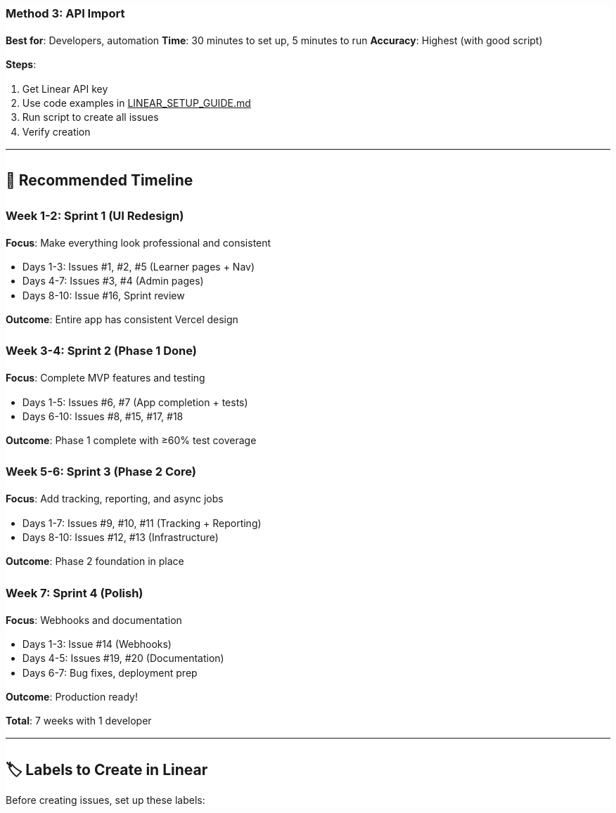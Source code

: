 ### Method 3: API Import
**Best for**: Developers, automation
**Time**: 30 minutes to set up, 5 minutes to run
**Accuracy**: Highest (with good script)

**Steps**:
1. Get Linear API key
2. Use code examples in [LINEAR_SETUP_GUIDE.md](LINEAR_SETUP_GUIDE.md)
3. Run script to create all issues
4. Verify creation

---

## 📅 Recommended Timeline

### Week 1-2: Sprint 1 (UI Redesign)
**Focus**: Make everything look professional and consistent
- Days 1-3: Issues #1, #2, #5 (Learner pages + Nav)
- Days 4-7: Issues #3, #4 (Admin pages)
- Days 8-10: Issue #16, Sprint review

**Outcome**: Entire app has consistent Vercel design

### Week 3-4: Sprint 2 (Phase 1 Done)
**Focus**: Complete MVP features and testing
- Days 1-5: Issues #6, #7 (App completion + tests)
- Days 6-10: Issues #8, #15, #17, #18

**Outcome**: Phase 1 complete with ≥60% test coverage

### Week 5-6: Sprint 3 (Phase 2 Core)
**Focus**: Add tracking, reporting, and async jobs
- Days 1-7: Issues #9, #10, #11 (Tracking + Reporting)
- Days 8-10: Issues #12, #13 (Infrastructure)

**Outcome**: Phase 2 foundation in place

### Week 7: Sprint 4 (Polish)
**Focus**: Webhooks and documentation
- Days 1-3: Issue #14 (Webhooks)
- Days 4-5: Issues #19, #20 (Documentation)
- Days 6-7: Bug fixes, deployment prep

**Outcome**: Production ready!

**Total**: 7 weeks with 1 developer

---

## 🏷️ Labels to Create in Linear

Before creating issues, set up these labels:

